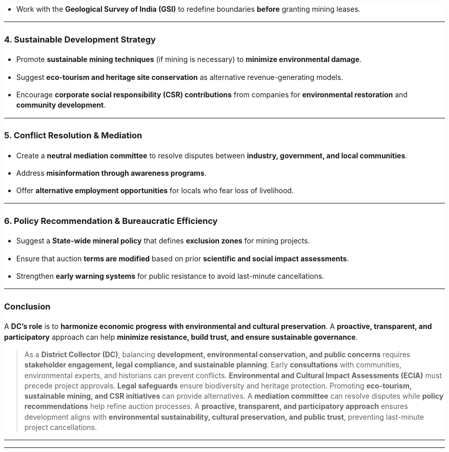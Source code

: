    - Work with the **Geological Survey of India (GSI)** to redefine boundaries **before** granting mining leases.



---



### **4. Sustainable Development Strategy**

   - Promote **sustainable mining techniques** (if mining is necessary) to **minimize environmental damage**.

   - Suggest **eco-tourism and heritage site conservation** as alternative revenue-generating models.

   - Encourage **corporate social responsibility (CSR) contributions** from companies for **environmental restoration** and **community development**.



---



### **5. Conflict Resolution & Mediation**

   - Create a **neutral mediation committee** to resolve disputes between **industry, government, and local communities**.

   - Address **misinformation through awareness programs**.

   - Offer **alternative employment opportunities** for locals who fear loss of livelihood.



---



### **6. Policy Recommendation & Bureaucratic Efficiency**

   - Suggest a **State-wide mineral policy** that defines **exclusion zones** for mining projects.

   - Ensure that auction **terms are modified** based on prior **scientific and social impact assessments**.

   - Strengthen **early warning systems** for public resistance to avoid last-minute cancellations.



---



### **Conclusion**

A **DC’s role** is to **harmonize economic progress with environmental and cultural preservation**. A **proactive, transparent, and participatory** approach can help **minimize resistance, build trust, and ensure sustainable governance**.

> As a **District Collector (DC)**, balancing **development, environmental conservation, and public concerns** requires **stakeholder engagement, legal compliance, and sustainable planning**. Early **consultations** with communities, environmental experts, and historians can prevent conflicts. **Environmental and Cultural Impact Assessments (ECIA)** must precede project approvals. **Legal safeguards** ensure biodiversity and heritage protection. Promoting **eco-tourism, sustainable mining, and CSR initiatives** can provide alternatives. A **mediation committee** can resolve disputes while **policy recommendations** help refine auction processes. A **proactive, transparent, and participatory approach** ensures development aligns with **environmental sustainability, cultural preservation, and public trust**, preventing last-minute project cancellations.

---
---